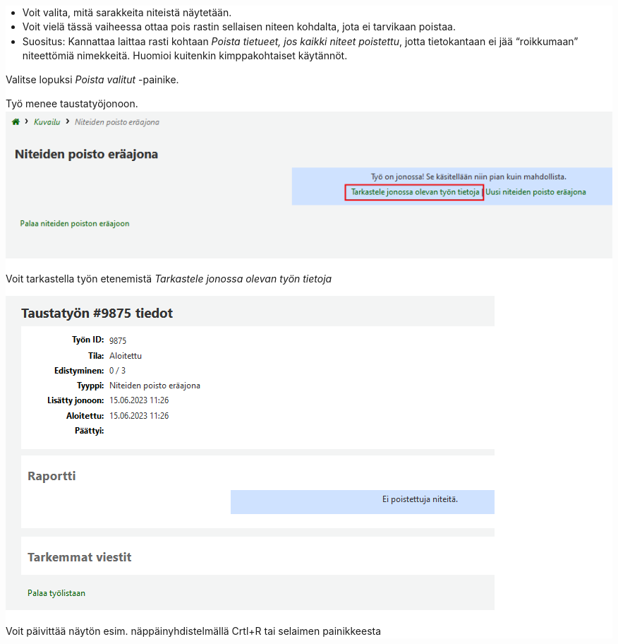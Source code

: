 - Voit valita, mitä sarakkeita niteistä näytetään.
- Voit vielä tässä vaiheessa ottaa pois rastin sellaisen niteen kohdalta, jota ei tarvikaan poistaa.
- Suositus: Kannattaa laittaa rasti kohtaan _Poista tietueet, jos kaikki niteet poistettu_, jotta tietokantaan ei jää “roikkumaan” niteettömiä nimekkeitä. Huomioi kuitenkin kimppakohtaiset käytännöt.

Valitse lopuksi _Poista valitut_ -painike.

Työ menee taustatyöjonoon.
![](/assets/files/docs/Luettelointi/kuvailu55.png)

Voit tarkastella työn etenemistä _Tarkastele jonossa olevan työn tietoja_

![](/assets/files/docs/Luettelointi/kuvailu56.png)

Voit päivittää näytön esim. näppäinyhdistelmällä Crtl+R tai selaimen painikkeesta
